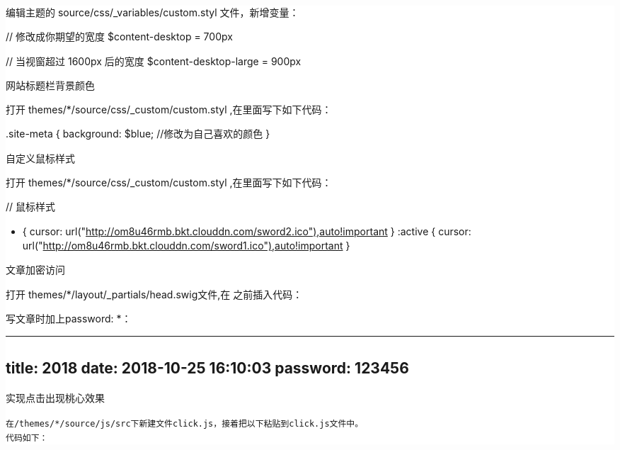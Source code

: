 编辑主题的 source/css/_variables/custom.styl 文件，新增变量：

// 修改成你期望的宽度
$content-desktop = 700px

// 当视窗超过 1600px 后的宽度
$content-desktop-large = 900px

网站标题栏背景颜色

打开 themes/*/source/css/_custom/custom.styl ,在里面写下如下代码：

.site-meta {
  background: $blue; //修改为自己喜欢的颜色
}

自定义鼠标样式

打开 themes/*/source/css/_custom/custom.styl ,在里面写下如下代码：

// 鼠标样式
  * {
      cursor: url("http://om8u46rmb.bkt.clouddn.com/sword2.ico"),auto!important
  }
  :active {
      cursor: url("http://om8u46rmb.bkt.clouddn.com/sword1.ico"),auto!important
  }

文章加密访问

打开 themes/*/layout/_partials/head.swig文件,在 之前插入代码：

<script>
    (function(){
        if('{{ page.password }}'){
            if (prompt('请输入密码') !== '{{ page.password }}'){
                alert('密码错误');
                history.back();
            }
        }
    })();
</script>

写文章时加上password: *：

---
title: 2018
date: 2018-10-25 16:10:03
password: 123456
---

实现点击出现桃心效果

    在/themes/*/source/js/src下新建文件click.js，接着把以下粘贴到click.js文件中。
    代码如下：
